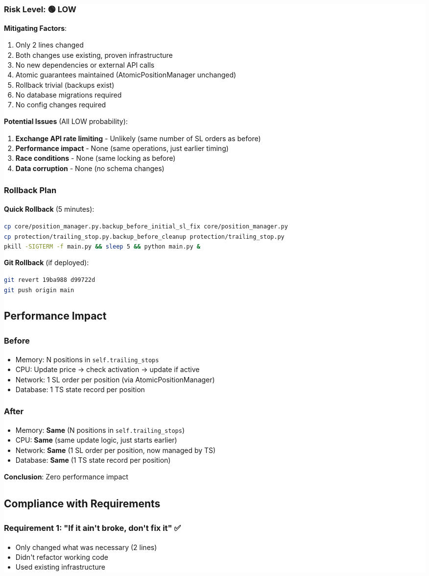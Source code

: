 ### Risk Level: 🟢 LOW

**Mitigating Factors**:
1. Only 2 lines changed
2. Both changes use existing, proven infrastructure
3. No new dependencies or external API calls
4. Atomic guarantees maintained (AtomicPositionManager unchanged)
5. Rollback trivial (backups exist)
6. No database migrations required
7. No config changes required

**Potential Issues** (All LOW probability):
1. **Exchange API rate limiting** - Unlikely (same number of SL orders as before)
2. **Performance impact** - None (same operations, just earlier timing)
3. **Race conditions** - None (same locking as before)
4. **Data corruption** - None (no schema changes)

### Rollback Plan

**Quick Rollback** (5 minutes):
```bash
cp core/position_manager.py.backup_before_initial_sl_fix core/position_manager.py
cp protection/trailing_stop.py.backup_before_cleanup protection/trailing_stop.py
pkill -SIGTERM -f main.py && sleep 5 && python main.py &
```

**Git Rollback** (if deployed):
```bash
git revert 19ba988 d99722d
git push origin main
```

## Performance Impact

### Before
- Memory: N positions in `self.trailing_stops`
- CPU: Update price → check activation → update if active
- Network: 1 SL order per position (via AtomicPositionManager)
- Database: 1 TS state record per position

### After
- Memory: **Same** (N positions in `self.trailing_stops`)
- CPU: **Same** (same update logic, just starts earlier)
- Network: **Same** (1 SL order per position, now managed by TS)
- Database: **Same** (1 TS state record per position)

**Conclusion**: Zero performance impact

## Compliance with Requirements

### Requirement 1: "If it ain't broke, don't fix it" ✅
- Only changed what was necessary (2 lines)
- Didn't refactor working code
- Used existing infrastructure
